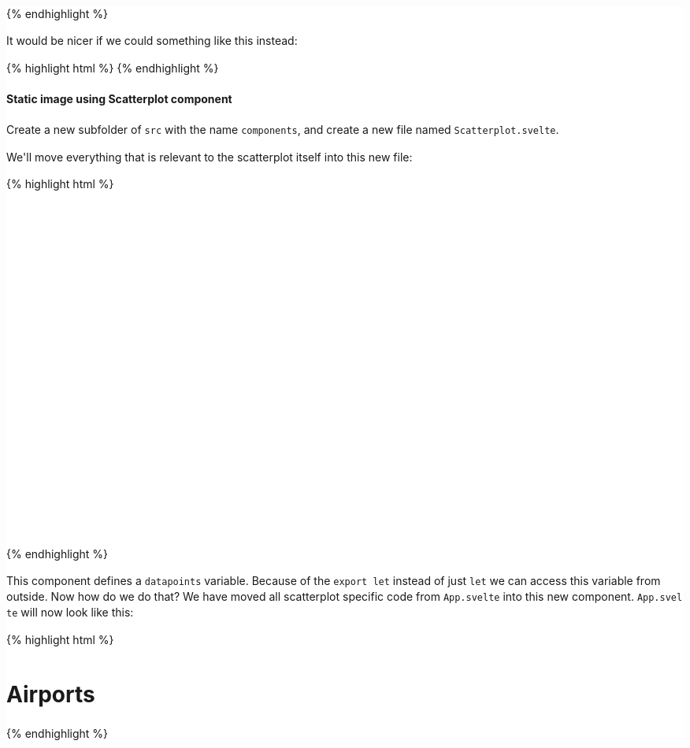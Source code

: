 </svg>
{% endhighlight %}

It would be nicer if we could something like this instead:

{% highlight html %}
<Scatterplot />
{% endhighlight %}

#### Static image using Scatterplot component
Create a new subfolder of `src` with the name `components`, and create a new file named `Scatterplot.svelte`.

We'll move everything that is relevant to the scatterplot itself into this new file:

{% highlight html %}
<script>
  export let datapoints = [];

  const rescale = function(x, domain_min, domain_max, range_min, range_max) {
    return ((range_max - range_min)*(x-domain_min))/(domain_max-domain_min) + range_min
  }
</script>

<style>
  circle {
    opacity: 0.5;
    fill: blue;
  }
  circle.international {
    fill: red;
  }
</style>

<svg width=1000 height=500>
  {#each datapoints as datapoint}
    <circle cx={rescale(datapoint.from_long, -180, 180, 0, 800)}
            cy={rescale(datapoint.from_lat, -90, 90, 400, 0)}
            r={rescale(datapoint.distance, 1, 15406, 2,10)}
            class:international="{datapoint.from_country != datapoint.to_country}" />
  {/each}
</svg>
{% endhighlight %}

This component defines a `datapoints` variable. Because of the `export let` instead of just `let` we can access this variable from outside. Now how do we do that? We have moved all scatterplot specific code from `App.svelte` into this new component. `App.svelte` will now look like this:

{% highlight html %}
<script>
	import Scatterplot from './components/Scatterplot.svelte';
	let datapoints_from_app = []
	fetch("http://vda-lab.github.io/assets/svelte-flights.json")
		.then(res => res.json())
		.then(data => datapoints_from_app = data.slice(1,5000))
</script>

<h1>Airports</h1>
<Scatterplot datapoints={datapoints_from_app}/>
{% endhighlight %}
